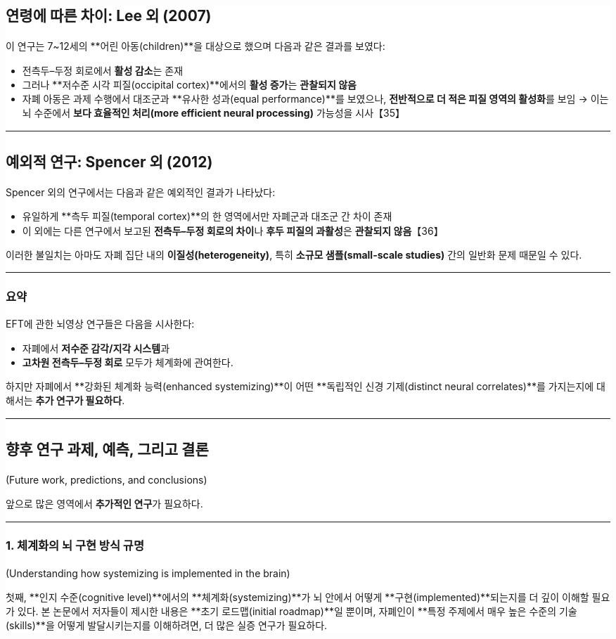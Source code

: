 
## 연령에 따른 차이: Lee 외 (2007)

이 연구는 7\~12세의 **어린 아동(children)**을 대상으로 했으며 다음과 같은 결과를 보였다:

* 전측두–두정 회로에서 **활성 감소**는 존재
* 그러나 **저수준 시각 피질(occipital cortex)**에서의 **활성 증가**는 **관찰되지 않음**
* 자폐 아동은 과제 수행에서 대조군과 **유사한 성과(equal performance)**를 보였으나,
  **전반적으로 더 적은 피질 영역의 활성화**를 보임 →
  이는 뇌 수준에서 **보다 효율적인 처리(more efficient neural processing)** 가능성을 시사【35】

---

## 예외적 연구: Spencer 외 (2012)

Spencer 외의 연구에서는 다음과 같은 예외적인 결과가 나타났다:

* 유일하게 **측두 피질(temporal cortex)**의 한 영역에서만 자폐군과 대조군 간 차이 존재
* 이 외에는 다른 연구에서 보고된 **전측두–두정 회로의 차이**나
  **후두 피질의 과활성**은 **관찰되지 않음**【36】

이러한 불일치는 아마도 자폐 집단 내의 **이질성(heterogeneity)**, 특히 **소규모 샘플(small-scale studies)** 간의 일반화 문제 때문일 수 있다.

---

### 요약

EFT에 관한 뇌영상 연구들은 다음을 시사한다:

* 자폐에서 **저수준 감각/지각 시스템**과
* **고차원 전측두–두정 회로** 모두가
  체계화에 관여한다.

하지만 자폐에서 **강화된 체계화 능력(enhanced systemizing)**이 어떤 **독립적인 신경 기제(distinct neural correlates)**를 가지는지에 대해서는 **추가 연구가 필요하다**.

---

## 향후 연구 과제, 예측, 그리고 결론

(Future work, predictions, and conclusions)

앞으로 많은 영역에서 **추가적인 연구**가 필요하다.

---

### 1. 체계화의 뇌 구현 방식 규명

(Understanding how systemizing is implemented in the brain)

첫째, **인지 수준(cognitive level)**에서의 **체계화(systemizing)**가 뇌 안에서 어떻게 **구현(implemented)**되는지를 더 깊이 이해할 필요가 있다.
본 논문에서 저자들이 제시한 내용은 **초기 로드맵(initial roadmap)**일 뿐이며, 자폐인이 **특정 주제에서 매우 높은 수준의 기술(skills)**을 어떻게 발달시키는지를 이해하려면, 더 많은 실증 연구가 필요하다.
